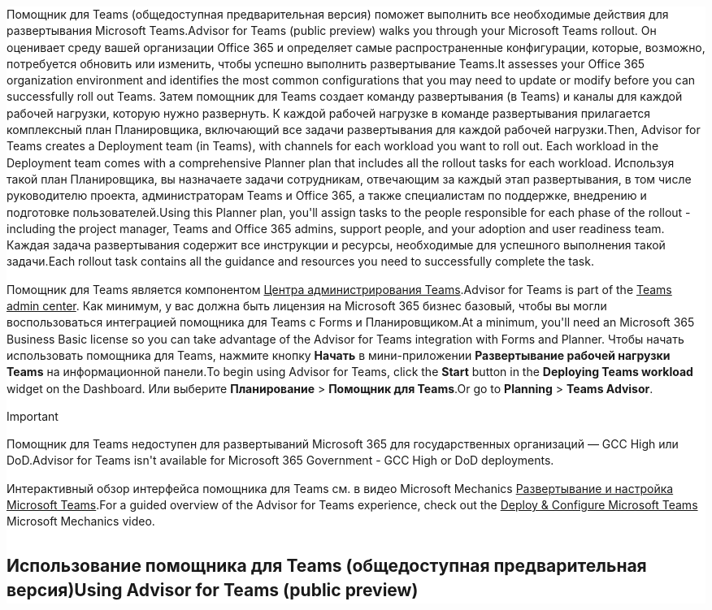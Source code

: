 <span data-ttu-id="8edba-104">Помощник для Teams (общедоступная предварительная версия) поможет выполнить все необходимые действия для развертывания Microsoft Teams.</span><span class="sxs-lookup"><span data-stu-id="8edba-104">Advisor for Teams (public preview) walks you through your Microsoft Teams rollout.</span></span> <span data-ttu-id="8edba-105">Он оценивает среду вашей организации Office 365 и определяет самые распространенные конфигурации, которые, возможно, потребуется обновить или изменить, чтобы успешно выполнить развертывание Teams.</span><span class="sxs-lookup"><span data-stu-id="8edba-105">It assesses your Office 365 organization environment and identifies the most common configurations that you may need to update or modify before you can successfully roll out Teams.</span></span> <span data-ttu-id="8edba-106">Затем помощник для Teams создает команду развертывания (в Teams) и каналы для каждой рабочей нагрузки, которую нужно развернуть. К каждой рабочей нагрузке в команде развертывания прилагается комплексный план Планировщика, включающий все задачи развертывания для каждой рабочей нагрузки.</span><span class="sxs-lookup"><span data-stu-id="8edba-106">Then, Advisor for Teams creates a Deployment team (in Teams), with channels for each workload you want to roll out. Each workload in the Deployment team comes with a comprehensive Planner plan that includes all the rollout tasks for each workload.</span></span>  <span data-ttu-id="8edba-107">Используя такой план Планировщика, вы назначаете задачи сотрудникам, отвечающим за каждый этап развертывания, в том числе руководителю проекта, администраторам Teams и Office 365, а также специалистам по поддержке, внедрению и подготовке пользователей.</span><span class="sxs-lookup"><span data-stu-id="8edba-107">Using this Planner plan, you'll assign tasks to the people responsible for each phase of the rollout - including the project manager, Teams and Office 365 admins, support people, and your adoption and user readiness team.</span></span> <span data-ttu-id="8edba-108">Каждая задача развертывания содержит все инструкции и ресурсы, необходимые для успешного выполнения такой задачи.</span><span class="sxs-lookup"><span data-stu-id="8edba-108">Each rollout task contains all the guidance and resources you need to successfully complete the task.</span></span>

<span data-ttu-id="8edba-109">Помощник для Teams является компонентом [Центра администрирования Teams](https://admin.teams.microsoft.com).</span><span class="sxs-lookup"><span data-stu-id="8edba-109">Advisor for Teams is part of the [Teams admin center](https://admin.teams.microsoft.com).</span></span> <span data-ttu-id="8edba-110">Как минимум, у вас должна быть лицензия на Microsoft 365 бизнес базовый, чтобы вы могли воспользоваться интеграцией помощника для Teams с Forms и Планировщиком.</span><span class="sxs-lookup"><span data-stu-id="8edba-110">At a minimum, you'll need an Microsoft 365 Business Basic license so you can take advantage of the Advisor for Teams integration with Forms and Planner.</span></span> <span data-ttu-id="8edba-111">Чтобы начать использовать помощника для Teams, нажмите кнопку **Начать** в мини-приложении **Развертывание рабочей нагрузки Teams** на информационной панели.</span><span class="sxs-lookup"><span data-stu-id="8edba-111">To begin using Advisor for Teams, click the **Start** button in the **Deploying Teams workload** widget on the Dashboard.</span></span> <span data-ttu-id="8edba-112">Или выберите **Планирование** > **Помощник для Teams**.</span><span class="sxs-lookup"><span data-stu-id="8edba-112">Or go to **Planning** > **Teams Advisor**.</span></span>

> [!IMPORTANT]
> <span data-ttu-id="8edba-113">Помощник для Teams недоступен для развертываний Microsoft 365 для государственных организаций — GCC High или DoD.</span><span class="sxs-lookup"><span data-stu-id="8edba-113">Advisor for Teams isn't available for Microsoft 365 Government - GCC High or DoD deployments.</span></span>

<span data-ttu-id="8edba-114">Интерактивный обзор интерфейса помощника для Teams см. в видео Microsoft Mechanics [Развертывание и настройка Microsoft Teams](https://youtu.be/o2mlsUubIO4?t=50).</span><span class="sxs-lookup"><span data-stu-id="8edba-114">For a guided overview of the Advisor for Teams experience, check out the [Deploy & Configure Microsoft Teams](https://youtu.be/o2mlsUubIO4?t=50) Microsoft Mechanics video.</span></span>

## <a name="using-advisor-for-teams-public-preview"></a><span data-ttu-id="8edba-115">Использование помощника для Teams (общедоступная предварительная версия)</span><span class="sxs-lookup"><span data-stu-id="8edba-115">Using Advisor for Teams (public preview)</span></span>
